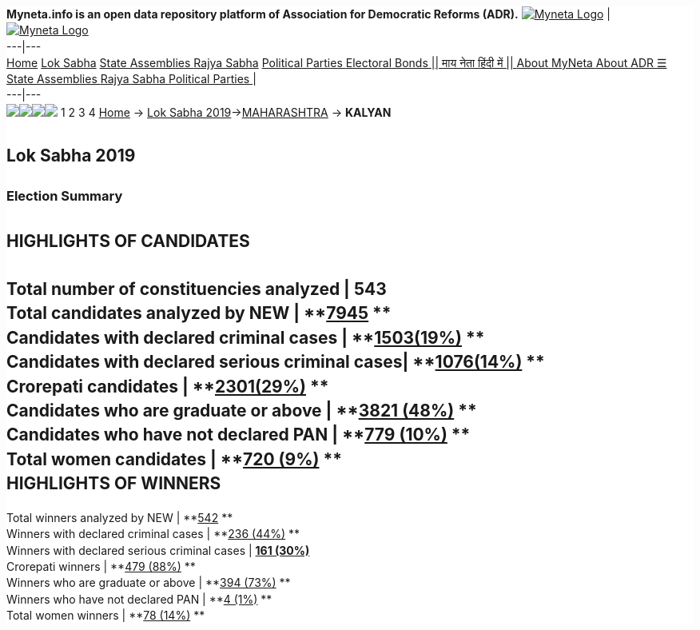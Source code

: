 **Myneta.info is an open data repository platform of Association for Democratic Reforms (ADR).**
[![Myneta Logo](https://www.myneta.info/lib/img/myneta-logo.png)](https://www.myneta.info/) | [![Myneta Logo](https://www.myneta.info/lib/img/adr-logo.png)](https://adrindia.org)  
---|---  
[Home](https://www.myneta.info/) [Lok Sabha](https://www.myneta.info/#ls "Lok Sabha") [ State Assemblies ](https://www.myneta.info/#sa "State Assemblies") [Rajya Sabha](https://www.myneta.info/#rs "Rajya Sabha") [Political Parties ](https://www.myneta.info/party "Political Parties") [ Electoral Bonds ](https://www.myneta.info/electoral_bonds "Electoral Bonds") [ || माय नेता हिंदी में || ](https://translate.google.co.in/translate?prev=hp&hl=en&js=y&u=www.myneta.info&sl=en&tl=hi&history_state0=) [ About MyNeta ](https://adrindia.org/content/about-myneta) [ About ADR ](https://adrindia.org/about-adr/who-we-are) [☰](javascript:void\(0\))
[ State Assemblies ](https://www.myneta.info/#sa "State Assemblies") [ Rajya Sabha ](https://www.myneta.info/#rs "Rajya Sabha") [ Political Parties ](https://www.myneta.info/party "Political Parties")
|   
---|---  
![](https://www.myneta.info/lib/img/banner/banner-1.png)![](https://www.myneta.info/lib/img/banner/banner-2.png)![](https://www.myneta.info/lib/img/banner/banner-3.png)![](https://www.myneta.info/lib/img/banner/banner-4.png)
1  2  3  4 
[Home](https://www.myneta.info/) → [Lok Sabha 2019](https://www.myneta.info/LokSabha2019/)→[MAHARASHTRA](https://www.myneta.info/LokSabha2019/index.php?action=show_constituencies&state_id=46) → **KALYAN**
### 
## Lok Sabha 2019
###  Election Summary 
HIGHLIGHTS OF CANDIDATES  
---  
Total number of constituencies analyzed |  543   
Total candidates analyzed by NEW | **[7945](https://www.myneta.info/LokSabha2019/index.php?action=summary&subAction=candidates_analyzed&sort=candidate#summary) **  
Candidates with declared criminal cases | **[1503(19%)](https://www.myneta.info/LokSabha2019/index.php?action=summary&subAction=crime&sort=candidate#summary) **  
Candidates with declared serious criminal cases| **[1076(14%)](https://www.myneta.info/LokSabha2019/index.php?action=summary&subAction=serious_crime&sort=candidate#summary) **  
Crorepati candidates | **[2301(29%)](https://www.myneta.info/LokSabha2019/index.php?action=summary&subAction=crorepati&sort=candidate#summary) **  
Candidates who are graduate or above | **[3821 (48%)](https://www.myneta.info/LokSabha2019/index.php?action=summary&subAction=education&sort=candidate#summary) **  
Candidates who have not declared PAN | **[779 (10%)](https://www.myneta.info/LokSabha2019/index.php?action=summary&subAction=without_pan&sort=candidate#summary) **  
Total women candidates | **[720 (9%)](https://www.myneta.info/LokSabha2019/index.php?action=summary&subAction=women_candidate&sort=candidate#summary) **  
HIGHLIGHTS OF WINNERS  
---  
Total winners analyzed by NEW | **[542](https://www.myneta.info/LokSabha2019/index.php?action=summary&subAction=winner_analyzed&sort=candidate#summary) **  
Winners with declared criminal cases | **[236 (44%)](https://www.myneta.info/LokSabha2019/index.php?action=summary&subAction=winner_crime&sort=candidate#summary) **  
Winners with declared serious criminal cases | **[161 (30%)](https://www.myneta.info/LokSabha2019/index.php?action=summary&subAction=winner_serious_crime&sort=candidate#summary)**  
Crorepati winners | **[479 (88%)](https://www.myneta.info/LokSabha2019/index.php?action=summary&subAction=winner_crorepati&sort=candidate#summary) **  
Winners who are graduate or above | **[394 (73%)](https://www.myneta.info/LokSabha2019/index.php?action=summary&subAction=winner_education&sort=candidate#summary) **  
Winners who have not declared PAN | **[4 (1%)](https://www.myneta.info/LokSabha2019/index.php?action=summary&subAction=winner_without_pan&sort=candidate#summary) **  
Total women winners | **[78 (14%)](https://www.myneta.info/LokSabha2019/index.php?action=summary&subAction=winner_women&sort=candidate#summary) **  